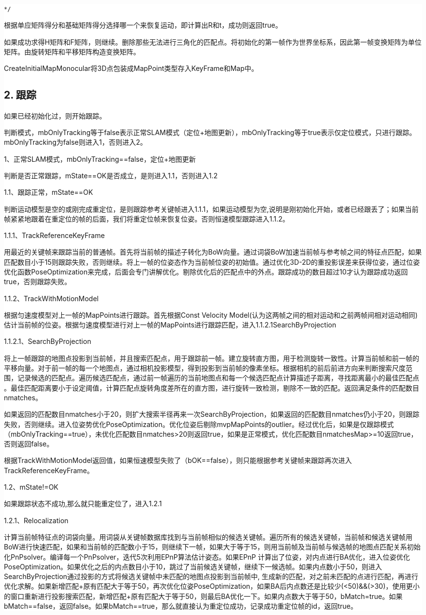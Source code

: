 ```
*/
```

根据单应矩阵得分和基础矩阵得分选择哪一个来恢复运动，即计算出R和t，成功则返回true。

如果成功求得H矩阵和F矩阵，则继续。删除那些无法进行三角化的匹配点。将初始化的第一帧作为世界坐标系，因此第一帧变换矩阵为单位矩阵。由旋转矩阵和平移矩阵构造变换矩阵。

CreateInitialMapMonocular将3D点包装成MapPoint类型存入KeyFrame和Map中。



## 2. 跟踪

如果已经初始化过，则开始跟踪。

判断模式，mbOnlyTracking等于false表示正常SLAM模式（定位+地图更新），mbOnlyTracking等于true表示仅定位模式，只进行跟踪。mbOnlyTracking为false则进入1，否则进入2。

1、正常SLAM模式，mbOnlyTracking==false，定位+地图更新

判断是否正常跟踪，mState==OK是否成立，是则进入1.1，否则进入1.2

1.1、跟踪正常，mState==OK

判断运动模型是空的或刚完成重定位，是则跟踪参考关键帧进入1.1.1，如果运动模型为空,说明是刚初始化开始，或者已经跟丢了；如果当前帧紧紧地跟着在重定位的帧的后面，我们将重定位帧来恢复位姿。否则恒速模型跟踪进入1.1.2。

1.1.1、TrackReferenceKeyFrame

用最近的关键帧来跟踪当前的普通帧。首先将当前帧的描述子转化为BoW向量。通过词袋BoW加速当前帧与参考帧之间的特征点匹配，如果匹配数目小于15则跟踪失败，否则继续。将上一帧的位姿态作为当前帧位姿的初始值。通过优化3D-2D的重投影误差来获得位姿，通过位姿优化函数PoseOptimization来完成，后面会专门讲解优化。剔除优化后的匹配点中的外点。跟踪成功的数目超过10才认为跟踪成功返回true，否则跟踪失败。

1.1.2、TrackWithMotionModel

根据匀速度模型对上一帧的MapPoints进行跟踪。首先根据Const Velocity Model(认为这两帧之间的相对运动和之前两帧间相对运动相同)估计当前帧的位姿。根据匀速度模型进行对上一帧的MapPoints进行跟踪匹配，进入1.1.2.1SearchByProjection

1.1.2.1、SearchByProjection

将上一帧跟踪的地图点投影到当前帧，并且搜索匹配点，用于跟踪前一帧。建立旋转直方图，用于检测旋转一致性。计算当前帧和前一帧的平移向量。对于前一帧的每一个地图点，通过相机投影模型，得到投影到当前帧的像素坐标。根据相机的前后前进方向来判断搜索尺度范围，记录候选的匹配点。遍历候选匹配点，通过前一帧遍历的当前地图点和每一个候选匹配点计算描述子距离，寻找距离最小的最佳匹配点 。最佳匹配距离要小于设定阈值，计算匹配点旋转角度差所在的直方图，进行旋转一致检测，剔除不一致的匹配。返回满足条件的匹配数目nmatches。

如果返回的匹配数目nmatches小于20，则扩大搜索半径再来一次SearchByProjection，如果返回的匹配数目nmatches仍小于20，则跟踪失败，否则继续。进入位姿势优化PoseOptimization。优化位姿后剔除mvpMapPoints的outlier。经过优化后，如果是仅跟踪模式（mbOnlyTracking==true），未优化匹配数目nmatches>20则返回true，如果是正常模式，优化匹配数目nmatchesMap>=10返回true，否则返回false。

根据TrackWithMotionModel返回值，如果恒速模型失败了（bOK==false），则只能根据参考关键帧来跟踪再次进入TrackReferenceKeyFrame。

1.2、mState!=OK

如果跟踪状态不成功,那么就只能重定位了，进入1.2.1

1.2.1、Relocalization

计算当前帧特征点的词袋向量。用词袋从关键帧数据库找到与当前帧相似的候选关键帧。遍历所有的候选关键帧，当前帧和候选关键帧用BoW进行快速匹配，如果和当前帧的匹配数小于15，则继续下一帧，如果大于等于15，则用当前帧及当前帧与候选帧的地图点匹配关系初始化PnPsolver。编译每一个PnPsolver，迭代5次利用EPnP算法估计姿态。如果EPnP 计算出了位姿，对内点进行BA优化，进入位姿优化PoseOptimization。如果优化之后的内点数目小于10，跳过了当前候选关键帧，继续下一候选帧。如果内点数小于50，则进入SearchByProjection通过投影的方式将候选关键帧中未匹配的地图点投影到当前帧中, 生成新的匹配，对之前未匹配的点进行匹配，再进行优化求解。如果新增匹配+原有匹配大于等于50，再次优化位姿PoseOptimization，如果BA后内点数还是比较少(<50)&&(>30)，使用更小的窗口重新进行投影搜索匹配，新增匹配+原有匹配大于等于50，则最后BA优化一下。如果内点数大于等于50，bMatch=true。如果bMatch==false，返回false。如果bMatch==true，那么就直接认为重定位成功，记录成功重定位帧的id，返回true。
